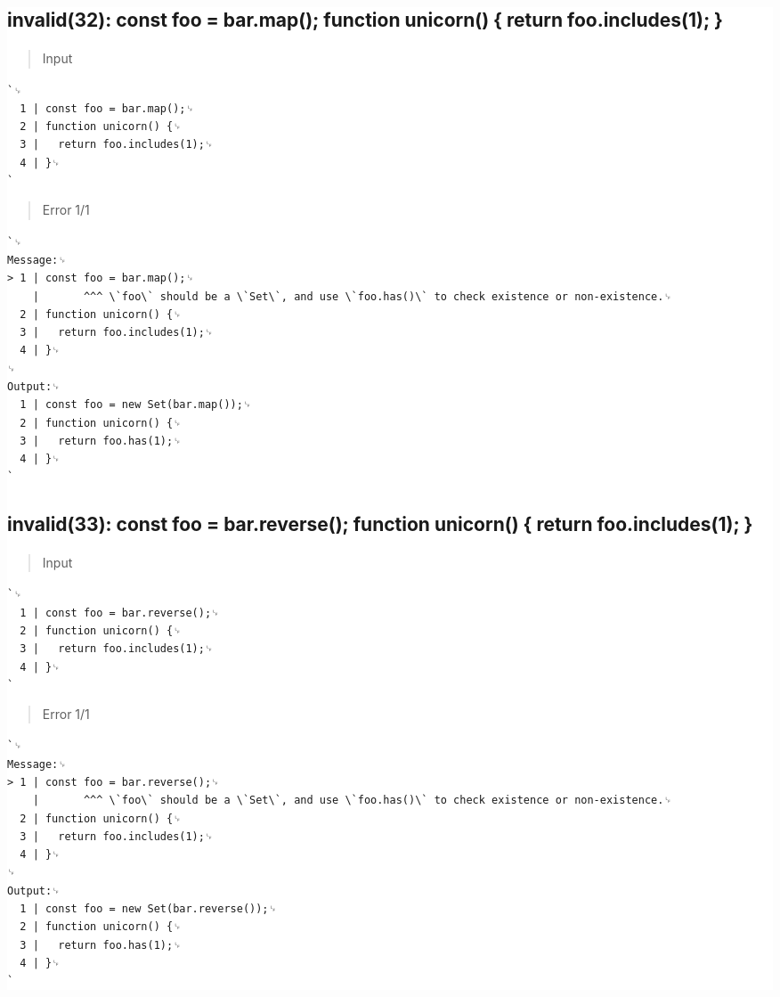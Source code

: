## invalid(32): const foo = bar.map(); function unicorn() { return foo.includes(1); }

> Input

    `␊
      1 | const foo = bar.map();␊
      2 | function unicorn() {␊
      3 | 	return foo.includes(1);␊
      4 | }␊
    `

> Error 1/1

    `␊
    Message:␊
    > 1 | const foo = bar.map();␊
        |       ^^^ \`foo\` should be a \`Set\`, and use \`foo.has()\` to check existence or non-existence.␊
      2 | function unicorn() {␊
      3 | 	return foo.includes(1);␊
      4 | }␊
    ␊
    Output:␊
      1 | const foo = new Set(bar.map());␊
      2 | function unicorn() {␊
      3 | 	return foo.has(1);␊
      4 | }␊
    `

## invalid(33): const foo = bar.reverse(); function unicorn() { return foo.includes(1); }

> Input

    `␊
      1 | const foo = bar.reverse();␊
      2 | function unicorn() {␊
      3 | 	return foo.includes(1);␊
      4 | }␊
    `

> Error 1/1

    `␊
    Message:␊
    > 1 | const foo = bar.reverse();␊
        |       ^^^ \`foo\` should be a \`Set\`, and use \`foo.has()\` to check existence or non-existence.␊
      2 | function unicorn() {␊
      3 | 	return foo.includes(1);␊
      4 | }␊
    ␊
    Output:␊
      1 | const foo = new Set(bar.reverse());␊
      2 | function unicorn() {␊
      3 | 	return foo.has(1);␊
      4 | }␊
    `
